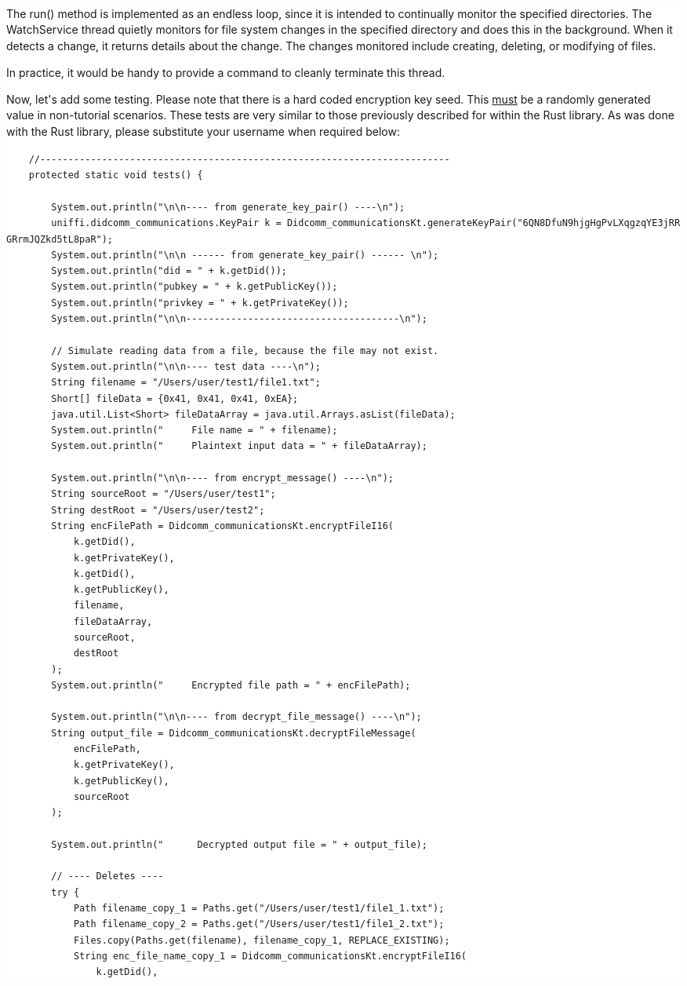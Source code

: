 The run() method is implemented as an endless loop, since it is intended to continually monitor the specified directories.  The WatchService thread quietly monitors for file system changes in the specified directory and does this in the background.  When it detects a change, it returns details about the change.  The changes monitored include creating, deleting, or modifying of files.

In practice, it would be handy to provide a command to cleanly terminate this thread.

Now, let's add some testing.  Please note that there is a hard coded encryption key seed.  This <u>must</u> be a randomly generated value in non-tutorial scenarios.  These tests are very similar to those previously described for within the Rust library.  As was done with the Rust library, please substitute your username when required below:

```
    //-------------------------------------------------------------------------
    protected static void tests() {

        System.out.println("\n\n---- from generate_key_pair() ----\n");
        uniffi.didcomm_communications.KeyPair k = Didcomm_communicationsKt.generateKeyPair("6QN8DfuN9hjgHgPvLXqgzqYE3jRRGRrmJQZkd5tL8paR");
        System.out.println("\n\n ------ from generate_key_pair() ------ \n");
        System.out.println("did = " + k.getDid());
        System.out.println("pubkey = " + k.getPublicKey());
        System.out.println("privkey = " + k.getPrivateKey());
        System.out.println("\n\n--------------------------------------\n");

        // Simulate reading data from a file, because the file may not exist.
        System.out.println("\n\n---- test data ----\n");
        String filename = "/Users/user/test1/file1.txt";
        Short[] fileData = {0x41, 0x41, 0x41, 0xEA};
        java.util.List<Short> fileDataArray = java.util.Arrays.asList(fileData);
        System.out.println("     File name = " + filename);
        System.out.println("     Plaintext input data = " + fileDataArray);

        System.out.println("\n\n---- from encrypt_message() ----\n");
        String sourceRoot = "/Users/user/test1";
        String destRoot = "/Users/user/test2";
        String encFilePath = Didcomm_communicationsKt.encryptFileI16(
            k.getDid(), 
            k.getPrivateKey(), 
            k.getDid(), 
            k.getPublicKey(),
            filename, 
            fileDataArray,
            sourceRoot,
            destRoot
        );
        System.out.println("     Encrypted file path = " + encFilePath);

        System.out.println("\n\n---- from decrypt_file_message() ----\n");
        String output_file = Didcomm_communicationsKt.decryptFileMessage(
            encFilePath,
            k.getPrivateKey(),
            k.getPublicKey(),
            sourceRoot
        );

        System.out.println("      Decrypted output file = " + output_file);

        // ---- Deletes ----
        try {
            Path filename_copy_1 = Paths.get("/Users/user/test1/file1_1.txt");
            Path filename_copy_2 = Paths.get("/Users/user/test1/file1_2.txt");
            Files.copy(Paths.get(filename), filename_copy_1, REPLACE_EXISTING);
            String enc_file_name_copy_1 = Didcomm_communicationsKt.encryptFileI16(
                k.getDid(), 
```